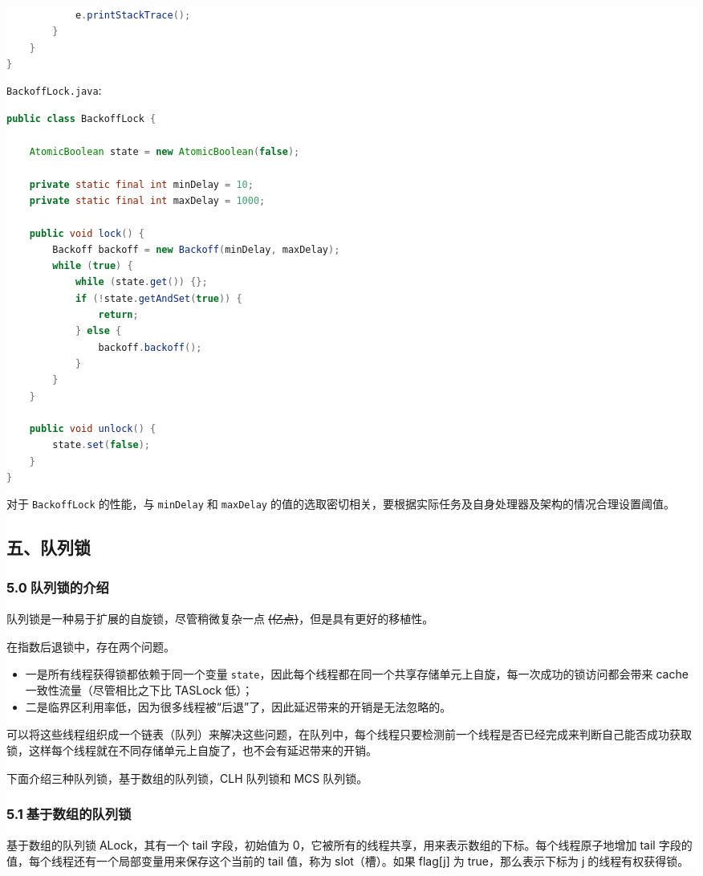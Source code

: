 ```java
            e.printStackTrace();
        }
    }
}
```

`BackoffLock.java`:

```java
public class BackoffLock {

    AtomicBoolean state = new AtomicBoolean(false);

    private static final int minDelay = 10;
    private static final int maxDelay = 1000;

    public void lock() {
        Backoff backoff = new Backoff(minDelay, maxDelay);
        while (true) {
            while (state.get()) {};
            if (!state.getAndSet(true)) {
                return;
            } else {
                backoff.backoff();
            }
        }
    }

    public void unlock() {
        state.set(false);
    }
}
```

对于 `BackoffLock` 的性能，与 `minDelay` 和 `maxDelay` 的值的选取密切相关，要根据实际任务及自身处理器及架构的情况合理设置阈值。

## 五、队列锁

### 5.0 队列锁的介绍

队列锁是一种易于扩展的自旋锁，尽管稍微复杂一点 ~~(亿点)~~，但是具有更好的移植性。

在指数后退锁中，存在两个问题。

- 一是所有线程获得锁都依赖于同一个变量 `state`，因此每个线程都在同一个共享存储单元上自旋，每一次成功的锁访问都会带来 cache 一致性流量（尽管相比之下比 TASLock 低）；
- 二是临界区利用率低，因为很多线程被“后退”了，因此延迟带来的开销是无法忽略的。

可以将这些线程组织成一个链表（队列）来解决这些问题，在队列中，每个线程只要检测前一个线程是否已经完成来判断自己能否成功获取锁，这样每个线程就在不同存储单元上自旋了，也不会有延迟带来的开销。

下面介绍三种队列锁，基于数组的队列锁，CLH 队列锁和 MCS 队列锁。

### 5.1 基于数组的队列锁

基于数组的队列锁 ALock，其有一个 tail 字段，初始值为 0，它被所有的线程共享，用来表示数组的下标。每个线程原子地增加 tail 字段的值，每个线程还有一个局部变量用来保存这个当前的 tail 值，称为 slot（槽）。如果 flag[j] 为 true，那么表示下标为 j 的线程有权获得锁。
